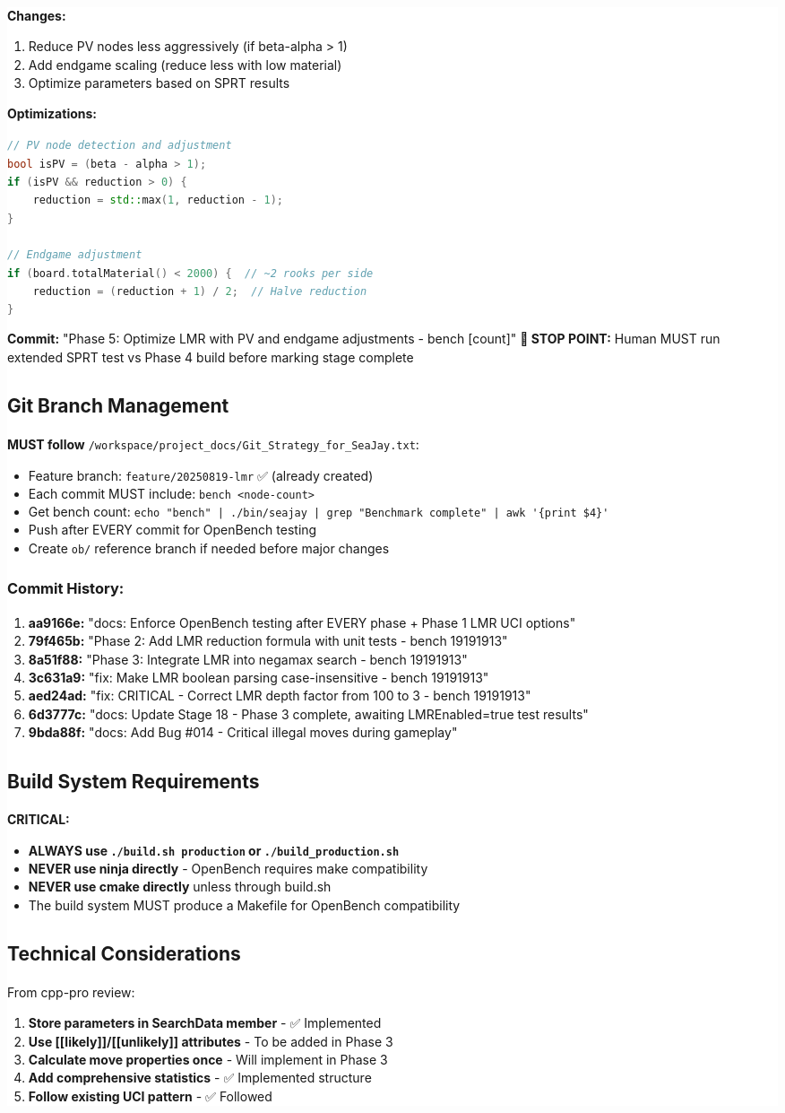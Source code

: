 **Changes:**
1. Reduce PV nodes less aggressively (if beta-alpha > 1)
2. Add endgame scaling (reduce less with low material)
3. Optimize parameters based on SPRT results

**Optimizations:**
```cpp
// PV node detection and adjustment
bool isPV = (beta - alpha > 1);
if (isPV && reduction > 0) {
    reduction = std::max(1, reduction - 1);
}

// Endgame adjustment
if (board.totalMaterial() < 2000) {  // ~2 rooks per side
    reduction = (reduction + 1) / 2;  // Halve reduction
}
```

**Commit:** "Phase 5: Optimize LMR with PV and endgame adjustments - bench [count]"
**🛑 STOP POINT:** Human MUST run extended SPRT test vs Phase 4 build before marking stage complete

## Git Branch Management

**MUST follow** `/workspace/project_docs/Git_Strategy_for_SeaJay.txt`:
- Feature branch: `feature/20250819-lmr` ✅ (already created)
- Each commit MUST include: `bench <node-count>`
- Get bench count: `echo "bench" | ./bin/seajay | grep "Benchmark complete" | awk '{print $4}'`
- Push after EVERY commit for OpenBench testing
- Create `ob/` reference branch if needed before major changes

### Commit History:
1. **aa9166e:** "docs: Enforce OpenBench testing after EVERY phase + Phase 1 LMR UCI options"
2. **79f465b:** "Phase 2: Add LMR reduction formula with unit tests - bench 19191913"
3. **8a51f88:** "Phase 3: Integrate LMR into negamax search - bench 19191913"
4. **3c631a9:** "fix: Make LMR boolean parsing case-insensitive - bench 19191913"
5. **aed24ad:** "fix: CRITICAL - Correct LMR depth factor from 100 to 3 - bench 19191913"
6. **6d3777c:** "docs: Update Stage 18 - Phase 3 complete, awaiting LMREnabled=true test results"
7. **9bda88f:** "docs: Add Bug #014 - Critical illegal moves during gameplay"

## Build System Requirements

**CRITICAL:** 
- **ALWAYS use `./build.sh production` or `./build_production.sh`**
- **NEVER use ninja directly** - OpenBench requires make compatibility
- **NEVER use cmake directly** unless through build.sh
- The build system MUST produce a Makefile for OpenBench compatibility

## Technical Considerations

From cpp-pro review:
1. **Store parameters in SearchData member** - ✅ Implemented
2. **Use [[likely]]/[[unlikely]] attributes** - To be added in Phase 3
3. **Calculate move properties once** - Will implement in Phase 3
4. **Add comprehensive statistics** - ✅ Implemented structure
5. **Follow existing UCI pattern** - ✅ Followed
